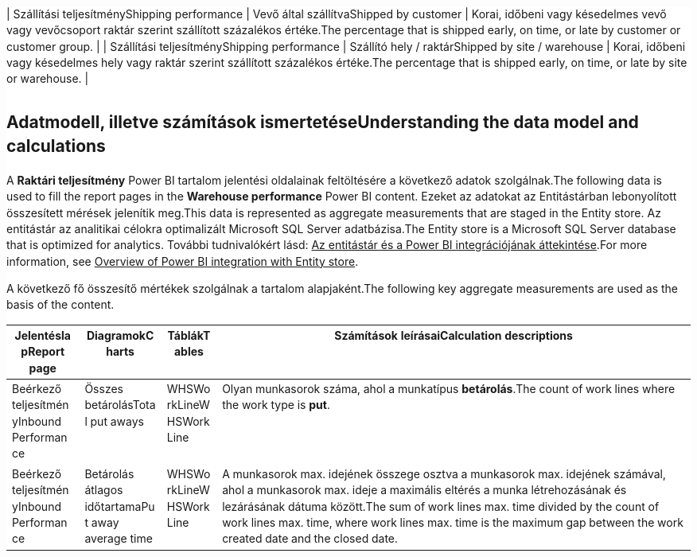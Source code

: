 | <span data-ttu-id="5b78f-211">Szállítási teljesítmény</span><span class="sxs-lookup"><span data-stu-id="5b78f-211">Shipping performance</span></span>        | <span data-ttu-id="5b78f-212">Vevő által szállítva</span><span class="sxs-lookup"><span data-stu-id="5b78f-212">Shipped by customer</span></span>                      | <span data-ttu-id="5b78f-213">Korai, időbeni vagy késedelmes vevő vagy vevőcsoport raktár szerint szállított százalékos értéke.</span><span class="sxs-lookup"><span data-stu-id="5b78f-213">The percentage that is shipped early, on time, or late by customer or customer group.</span></span> |
| <span data-ttu-id="5b78f-214">Szállítási teljesítmény</span><span class="sxs-lookup"><span data-stu-id="5b78f-214">Shipping performance</span></span>        | <span data-ttu-id="5b78f-215">Szállító hely / raktár</span><span class="sxs-lookup"><span data-stu-id="5b78f-215">Shipped by site / warehouse</span></span>              | <span data-ttu-id="5b78f-216">Korai, időbeni vagy késedelmes hely vagy raktár szerint szállított százalékos értéke.</span><span class="sxs-lookup"><span data-stu-id="5b78f-216">The percentage that is shipped early, on time, or late by site or warehouse.</span></span> |

## <a name="understanding-the-data-model-and-calculations"></a><span data-ttu-id="5b78f-217">Adatmodell, illetve számítások ismertetése</span><span class="sxs-lookup"><span data-stu-id="5b78f-217">Understanding the data model and calculations</span></span>
<span data-ttu-id="5b78f-218">A **Raktári teljesítmény** Power BI tartalom jelentési oldalainak feltöltésére a következő adatok szolgálnak.</span><span class="sxs-lookup"><span data-stu-id="5b78f-218">The following data is used to fill the report pages in the **Warehouse performance** Power BI content.</span></span> <span data-ttu-id="5b78f-219">Ezeket az adatokat az Entitástárban lebonyolított összesített mérések jelenítik meg.</span><span class="sxs-lookup"><span data-stu-id="5b78f-219">This data is represented as aggregate measurements that are staged in the Entity store.</span></span> <span data-ttu-id="5b78f-220">Az entitástár az analitikai célokra optimalizált Microsoft SQL Server adatbázisa.</span><span class="sxs-lookup"><span data-stu-id="5b78f-220">The Entity store is a Microsoft SQL Server database that is optimized for analytics.</span></span> <span data-ttu-id="5b78f-221">További tudnivalókért lásd: [Az entitástár és a Power BI integrációjának áttekintése](power-bi-integration-entity-store.md).</span><span class="sxs-lookup"><span data-stu-id="5b78f-221">For more information, see [Overview of Power BI integration with Entity store](power-bi-integration-entity-store.md).</span></span>

<span data-ttu-id="5b78f-222">A következő fő összesítő mértékek szolgálnak a tartalom alapjaként.</span><span class="sxs-lookup"><span data-stu-id="5b78f-222">The following key aggregate measurements are used as the basis of the content.</span></span>

| <span data-ttu-id="5b78f-223">Jelentéslap</span><span class="sxs-lookup"><span data-stu-id="5b78f-223">Report page</span></span>                 | <span data-ttu-id="5b78f-224">Diagramok</span><span class="sxs-lookup"><span data-stu-id="5b78f-224">Charts</span></span>                                   | <span data-ttu-id="5b78f-225">Táblák</span><span class="sxs-lookup"><span data-stu-id="5b78f-225">Tables</span></span>                                | <span data-ttu-id="5b78f-226">Számítások leírásai</span><span class="sxs-lookup"><span data-stu-id="5b78f-226">Calculation descriptions</span></span> |
|-----------------------------|------------------------------------------|---------------------------------------|--------------------------|
| <span data-ttu-id="5b78f-227">Beérkező teljesítmény</span><span class="sxs-lookup"><span data-stu-id="5b78f-227">Inbound Performance</span></span>         | <span data-ttu-id="5b78f-228">Összes betárolás</span><span class="sxs-lookup"><span data-stu-id="5b78f-228">Total put aways</span></span>                          | <span data-ttu-id="5b78f-229">WHSWorkLine</span><span class="sxs-lookup"><span data-stu-id="5b78f-229">WHSWorkLine</span></span>                           | <span data-ttu-id="5b78f-230">Olyan munkasorok száma, ahol a munkatípus **betárolás**.</span><span class="sxs-lookup"><span data-stu-id="5b78f-230">The count of work lines where the work type is **put**.</span></span> |
| <span data-ttu-id="5b78f-231">Beérkező teljesítmény</span><span class="sxs-lookup"><span data-stu-id="5b78f-231">Inbound Performance</span></span>         | <span data-ttu-id="5b78f-232">Betárolás átlagos időtartama</span><span class="sxs-lookup"><span data-stu-id="5b78f-232">Put away average time</span></span>                    | <span data-ttu-id="5b78f-233">WHSWorkLine</span><span class="sxs-lookup"><span data-stu-id="5b78f-233">WHSWorkLine</span></span>                           | <span data-ttu-id="5b78f-234">A munkasorok max. idejének összege osztva a munkasorok max. idejének számával, ahol a munkasorok max. ideje a maximális eltérés a munka létrehozásának és lezárásának dátuma között.</span><span class="sxs-lookup"><span data-stu-id="5b78f-234">The sum of work lines max. time divided by the count of work lines max. time, where work lines max. time is the maximum gap between the work created date and the closed date.</span></span> |